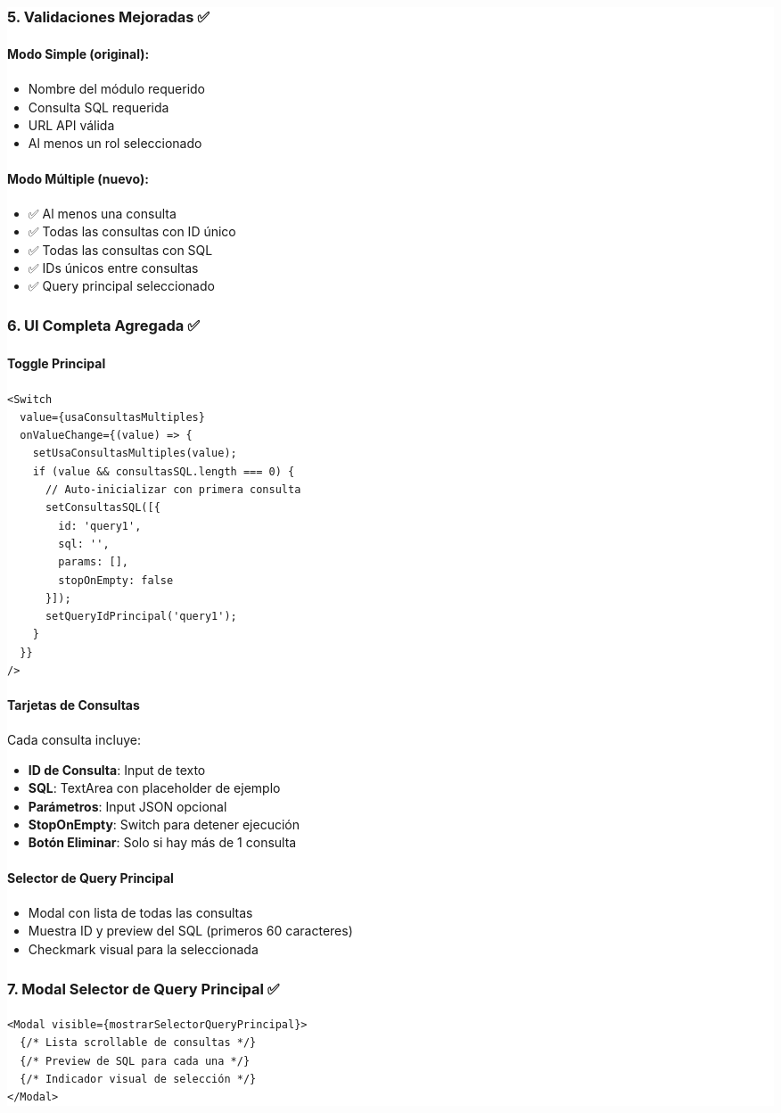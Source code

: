 ### 5. **Validaciones Mejoradas** ✅

#### Modo Simple (original):
- Nombre del módulo requerido
- Consulta SQL requerida
- URL API válida
- Al menos un rol seleccionado

#### Modo Múltiple (nuevo):
- ✅ Al menos una consulta
- ✅ Todas las consultas con ID único
- ✅ Todas las consultas con SQL
- ✅ IDs únicos entre consultas
- ✅ Query principal seleccionado

### 6. **UI Completa Agregada** ✅

#### Toggle Principal
```tsx
<Switch 
  value={usaConsultasMultiples}
  onValueChange={(value) => {
    setUsaConsultasMultiples(value);
    if (value && consultasSQL.length === 0) {
      // Auto-inicializar con primera consulta
      setConsultasSQL([{ 
        id: 'query1', 
        sql: '', 
        params: [], 
        stopOnEmpty: false 
      }]);
      setQueryIdPrincipal('query1');
    }
  }}
/>
```

#### Tarjetas de Consultas
Cada consulta incluye:
- **ID de Consulta**: Input de texto
- **SQL**: TextArea con placeholder de ejemplo
- **Parámetros**: Input JSON opcional
- **StopOnEmpty**: Switch para detener ejecución
- **Botón Eliminar**: Solo si hay más de 1 consulta

#### Selector de Query Principal
- Modal con lista de todas las consultas
- Muestra ID y preview del SQL (primeros 60 caracteres)
- Checkmark visual para la seleccionada

### 7. **Modal Selector de Query Principal** ✅
```tsx
<Modal visible={mostrarSelectorQueryPrincipal}>
  {/* Lista scrollable de consultas */}
  {/* Preview de SQL para cada una */}
  {/* Indicador visual de selección */}
</Modal>
```
